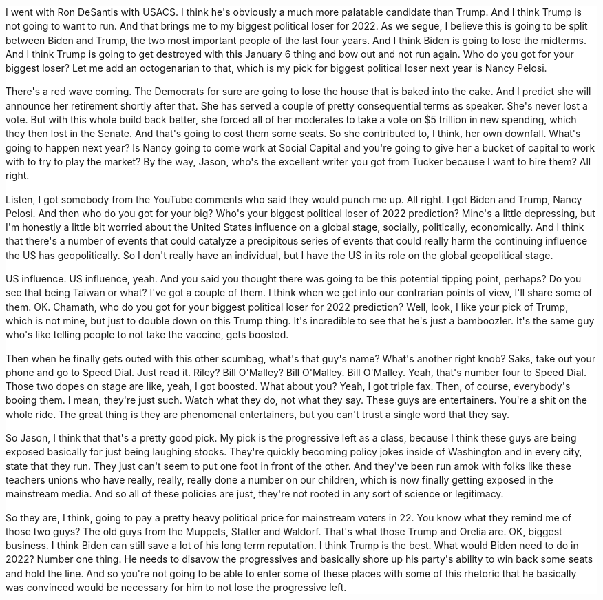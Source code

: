 I went with Ron DeSantis with USACS. I think he's obviously a much more palatable candidate than Trump. And I think Trump is not going to want to run. And that brings me to my biggest political loser for 2022. As we segue, I believe this is going to be split between Biden and Trump, the two most important people of the last four years. And I think Biden is going to lose the midterms. And I think Trump is going to get destroyed with this January 6 thing and bow out and not run again. Who do you got for your biggest loser? Let me add an octogenarian to that, which is my pick for biggest political loser next year is Nancy Pelosi.

There's a red wave coming. The Democrats for sure are going to lose the house that is baked into the cake. And I predict she will announce her retirement shortly after that. She has served a couple of pretty consequential terms as speaker. She's never lost a vote. But with this whole build back better, she forced all of her moderates to take a vote on $5 trillion in new spending, which they then lost in the Senate. And that's going to cost them some seats. So she contributed to, I think, her own downfall. What's going to happen next year? Is Nancy going to come work at Social Capital and you're going to give her a bucket of capital to work with to try to play the market? By the way, Jason, who's the excellent writer you got from Tucker because I want to hire them? All right.

Listen, I got somebody from the YouTube comments who said they would punch me up. All right. I got Biden and Trump, Nancy Pelosi. And then who do you got for your big? Who's your biggest political loser of 2022 prediction? Mine's a little depressing, but I'm honestly a little bit worried about the United States influence on a global stage, socially, politically, economically. And I think that there's a number of events that could catalyze a precipitous series of events that could really harm the continuing influence the US has geopolitically. So I don't really have an individual, but I have the US in its role on the global geopolitical stage.

US influence. US influence, yeah. And you said you thought there was going to be this potential tipping point, perhaps? Do you see that being Taiwan or what? I've got a couple of them. I think when we get into our contrarian points of view, I'll share some of them. OK. Chamath, who do you got for your biggest political loser for 2022 prediction? Well, look, I like your pick of Trump, which is not mine, but just to double down on this Trump thing. It's incredible to see that he's just a bamboozler. It's the same guy who's like telling people to not take the vaccine, gets boosted.

Then when he finally gets outed with this other scumbag, what's that guy's name? What's another right knob? Saks, take out your phone and go to Speed Dial. Just read it. Riley? Bill O'Malley? Bill O'Malley. Bill O'Malley. Yeah, that's number four to Speed Dial. Those two dopes on stage are like, yeah, I got boosted. What about you? Yeah, I got triple fax. Then, of course, everybody's booing them. I mean, they're just such. Watch what they do, not what they say. These guys are entertainers. You're a shit on the whole ride. The great thing is they are phenomenal entertainers, but you can't trust a single word that they say.

So Jason, I think that that's a pretty good pick. My pick is the progressive left as a class, because I think these guys are being exposed basically for just being laughing stocks. They're quickly becoming policy jokes inside of Washington and in every city, state that they run. They just can't seem to put one foot in front of the other. And they've been run amok with folks like these teachers unions who have really, really, really done a number on our children, which is now finally getting exposed in the mainstream media. And so all of these policies are just, they're not rooted in any sort of science or legitimacy.

So they are, I think, going to pay a pretty heavy political price for mainstream voters in 22. You know what they remind me of those two guys? The old guys from the Muppets, Statler and Waldorf. That's what those Trump and Orelia are. OK, biggest business. I think Biden can still save a lot of his long term reputation. I think Trump is the best. What would Biden need to do in 2022? Number one thing. He needs to disavow the progressives and basically shore up his party's ability to win back some seats and hold the line. And so you're not going to be able to enter some of these places with some of this rhetoric that he basically was convinced would be necessary for him to not lose the progressive left.

